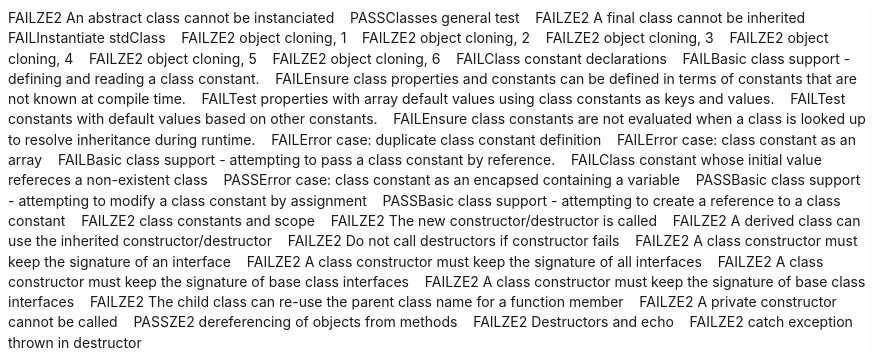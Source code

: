<tr><td>FAIL</td><td>ZE2 An abstract class cannot be instanciated</td><td>&nbsp;</td><td>&nbsp;</td><td>&nbsp;</td></tr>
<tr><td>PASS</td><td>Classes general test</td><td>&nbsp;</td><td>&nbsp;</td><td>&nbsp;</td></tr>
<tr><td>FAIL</td><td>ZE2 A final class cannot be inherited</td><td>&nbsp;</td><td>&nbsp;</td><td>&nbsp;</td></tr>
<tr><td>FAIL</td><td>Instantiate stdClass</td><td>&nbsp;</td><td>&nbsp;</td><td>&nbsp;</td></tr>
<tr><td>FAIL</td><td>ZE2 object cloning, 1</td><td>&nbsp;</td><td>&nbsp;</td><td>&nbsp;</td></tr>
<tr><td>FAIL</td><td>ZE2 object cloning, 2</td><td>&nbsp;</td><td>&nbsp;</td><td>&nbsp;</td></tr>
<tr><td>FAIL</td><td>ZE2 object cloning, 3</td><td>&nbsp;</td><td>&nbsp;</td><td>&nbsp;</td></tr>
<tr><td>FAIL</td><td>ZE2 object cloning, 4</td><td>&nbsp;</td><td>&nbsp;</td><td>&nbsp;</td></tr>
<tr><td>FAIL</td><td>ZE2 object cloning, 5</td><td>&nbsp;</td><td>&nbsp;</td><td>&nbsp;</td></tr>
<tr><td>FAIL</td><td>ZE2 object cloning, 6</td><td>&nbsp;</td><td>&nbsp;</td><td>&nbsp;</td></tr>
<tr><td>FAIL</td><td>Class constant declarations</td><td>&nbsp;</td><td>&nbsp;</td><td>&nbsp;</td></tr>
<tr><td>FAIL</td><td>Basic class support - defining and reading a class constant.</td><td>&nbsp;</td><td>&nbsp;</td><td>&nbsp;</td></tr>
<tr><td>FAIL</td><td>Ensure class properties and constants can be defined in terms of constants that are not known at compile time.</td><td>&nbsp;</td><td>&nbsp;</td><td>&nbsp;</td></tr>
<tr><td>FAIL</td><td>Test properties with array default values using class constants as keys and values.</td><td>&nbsp;</td><td>&nbsp;</td><td>&nbsp;</td></tr>
<tr><td>FAIL</td><td>Test constants with default values based on other constants.</td><td>&nbsp;</td><td>&nbsp;</td><td>&nbsp;</td></tr>
<tr><td>FAIL</td><td>Ensure class constants are not evaluated when a class is looked up to resolve inheritance during runtime.</td><td>&nbsp;</td><td>&nbsp;</td><td>&nbsp;</td></tr>
<tr><td>FAIL</td><td>Error case: duplicate class constant definition</td><td>&nbsp;</td><td>&nbsp;</td><td>&nbsp;</td></tr>
<tr><td>FAIL</td><td>Error case: class constant as an array</td><td>&nbsp;</td><td>&nbsp;</td><td>&nbsp;</td></tr>
<tr><td>FAIL</td><td>Basic class support - attempting to pass a class constant by reference.</td><td>&nbsp;</td><td>&nbsp;</td><td>&nbsp;</td></tr>
<tr><td>FAIL</td><td>Class constant whose initial value refereces a non-existent class</td><td>&nbsp;</td><td>&nbsp;</td><td>&nbsp;</td></tr>
<tr><td>PASS</td><td>Error case: class constant as an encapsed containing a variable</td><td>&nbsp;</td><td>&nbsp;</td><td>&nbsp;</td></tr>
<tr><td>PASS</td><td>Basic class support - attempting to modify a class constant by assignment</td><td>&nbsp;</td><td>&nbsp;</td><td>&nbsp;</td></tr>
<tr><td>PASS</td><td>Basic class support - attempting to create a reference to a class constant</td><td>&nbsp;</td><td>&nbsp;</td><td>&nbsp;</td></tr>
<tr><td>FAIL</td><td>ZE2 class constants and scope</td><td>&nbsp;</td><td>&nbsp;</td><td>&nbsp;</td></tr>
<tr><td>FAIL</td><td>ZE2 The new constructor/destructor is called</td><td>&nbsp;</td><td>&nbsp;</td><td>&nbsp;</td></tr>
<tr><td>FAIL</td><td>ZE2 A derived class can use the inherited constructor/destructor</td><td>&nbsp;</td><td>&nbsp;</td><td>&nbsp;</td></tr>
<tr><td>FAIL</td><td>ZE2 Do not call destructors if constructor fails</td><td>&nbsp;</td><td>&nbsp;</td><td>&nbsp;</td></tr>
<tr><td>FAIL</td><td>ZE2 A class constructor must keep the signature of an interface</td><td>&nbsp;</td><td>&nbsp;</td><td>&nbsp;</td></tr>
<tr><td>FAIL</td><td>ZE2 A class constructor must keep the signature of all interfaces</td><td>&nbsp;</td><td>&nbsp;</td><td>&nbsp;</td></tr>
<tr><td>FAIL</td><td>ZE2 A class constructor must keep the signature of base class interfaces</td><td>&nbsp;</td><td>&nbsp;</td><td>&nbsp;</td></tr>
<tr><td>FAIL</td><td>ZE2 A class constructor must keep the signature of base class interfaces</td><td>&nbsp;</td><td>&nbsp;</td><td>&nbsp;</td></tr>
<tr><td>FAIL</td><td>ZE2 The child class can re-use the parent class name for a function member</td><td>&nbsp;</td><td>&nbsp;</td><td>&nbsp;</td></tr>
<tr><td>FAIL</td><td>ZE2 A private constructor cannot be called</td><td>&nbsp;</td><td>&nbsp;</td><td>&nbsp;</td></tr>
<tr><td>PASS</td><td>ZE2 dereferencing of objects from methods</td><td>&nbsp;</td><td>&nbsp;</td><td>&nbsp;</td></tr>
<tr><td>FAIL</td><td>ZE2 Destructors and echo</td><td>&nbsp;</td><td>&nbsp;</td><td>&nbsp;</td></tr>
<tr><td>FAIL</td><td>ZE2 catch exception thrown in destructor</td><td>&nbsp;</td><td>&nbsp;</td><td>&nbsp;</td></tr>